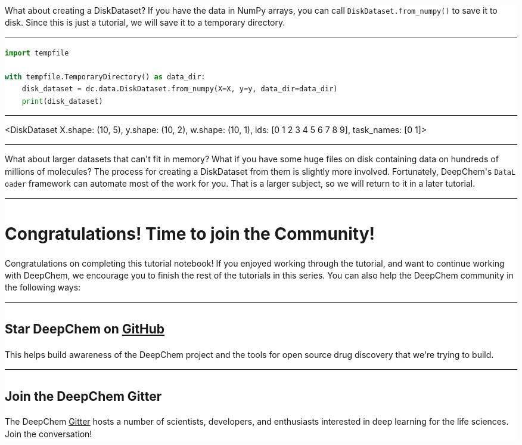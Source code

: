 What about creating a DiskDataset?  If you have the data in NumPy arrays, you can call `DiskDataset.from_numpy()` to save it to disk.  Since this is just a tutorial, we will save it to a temporary directory.

---

```python
import tempfile

with tempfile.TemporaryDirectory() as data_dir:
    disk_dataset = dc.data.DiskDataset.from_numpy(X=X, y=y, data_dir=data_dir)
    print(disk_dataset)
```

---

<DiskDataset X.shape: (10, 5), y.shape: (10, 2), w.shape: (10, 1), ids: [0 1 2 3 4 5 6 7 8 9], task_names: [0 1]>

---

What about larger datasets that can't fit in memory?  What if you have some huge files on disk containing data on hundreds of millions of molecules?  The process for creating a DiskDataset from them is slightly more involved.  Fortunately, DeepChem's `DataLoader` framework can automate most of the work for you.  That is a larger subject, so we will return to it in a later tutorial.

---

# Congratulations! Time to join the Community!

Congratulations on completing this tutorial notebook! If you enjoyed working through the tutorial, and want to continue working with DeepChem, we encourage you to finish the rest of the tutorials in this series. You can also help the DeepChem community in the following ways:

---

## Star DeepChem on [GitHub](https://github.com/deepchem/deepchem)

This helps build awareness of the DeepChem project and the tools for open source drug discovery that we're trying to build.

---

## Join the DeepChem Gitter

The DeepChem [Gitter](https://gitter.im/deepchem/Lobby) hosts a number of scientists, developers, and enthusiasts interested in deep learning for the life sciences. Join the conversation!
